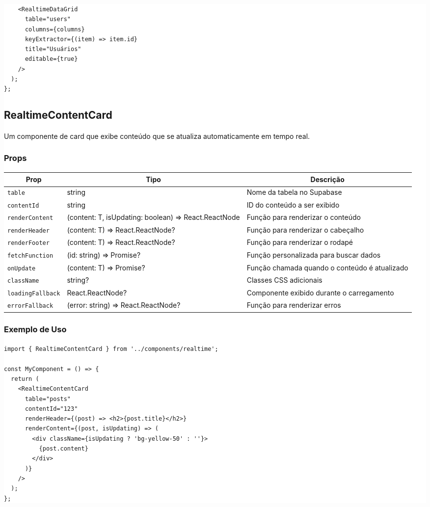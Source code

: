 ```tsx
    <RealtimeDataGrid
      table="users"
      columns={columns}
      keyExtractor={(item) => item.id}
      title="Usuários"
      editable={true}
    />
  );
};
```

## RealtimeContentCard

Um componente de card que exibe conteúdo que se atualiza automaticamente em tempo real.

### Props

| Prop | Tipo | Descrição |
|------|------|-----------|
| `table` | string | Nome da tabela no Supabase |
| `contentId` | string | ID do conteúdo a ser exibido |
| `renderContent` | (content: T, isUpdating: boolean) => React.ReactNode | Função para renderizar o conteúdo |
| `renderHeader` | (content: T) => React.ReactNode? | Função para renderizar o cabeçalho |
| `renderFooter` | (content: T) => React.ReactNode? | Função para renderizar o rodapé |
| `fetchFunction` | (id: string) => Promise<T>? | Função personalizada para buscar dados |
| `onUpdate` | (content: T) => Promise<void>? | Função chamada quando o conteúdo é atualizado |
| `className` | string? | Classes CSS adicionais |
| `loadingFallback` | React.ReactNode? | Componente exibido durante o carregamento |
| `errorFallback` | (error: string) => React.ReactNode? | Função para renderizar erros |

### Exemplo de Uso

```tsx
import { RealtimeContentCard } from '../components/realtime';

const MyComponent = () => {
  return (
    <RealtimeContentCard
      table="posts"
      contentId="123"
      renderHeader={(post) => <h2>{post.title}</h2>}
      renderContent={(post, isUpdating) => (
        <div className={isUpdating ? 'bg-yellow-50' : ''}>
          {post.content}
        </div>
      )}
    />
  );
};
```
